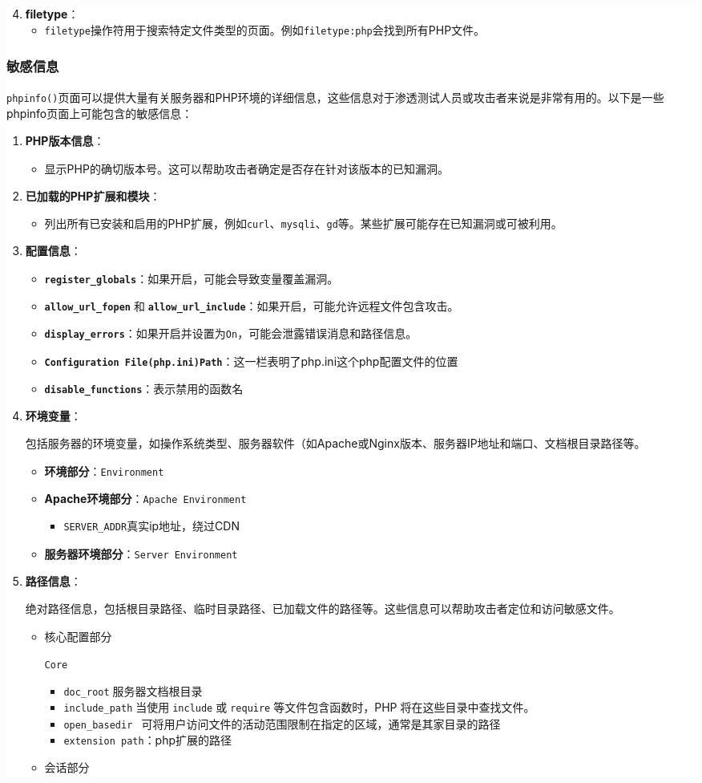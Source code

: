 4. **filetype**：
   - `filetype`操作符用于搜索特定文件类型的页面。例如`filetype:php`会找到所有PHP文件。





### 敏感信息

`phpinfo()`页面可以提供大量有关服务器和PHP环境的详细信息，这些信息对于渗透测试人员或攻击者来说是非常有用的。以下是一些phpinfo页面上可能包含的敏感信息：

1. **PHP版本信息**：

   - 显示PHP的确切版本号。这可以帮助攻击者确定是否存在针对该版本的已知漏洞。

     

2. **已加载的PHP扩展和模块**：
   - 列出所有已安装和启用的PHP扩展，例如`curl`、`mysqli`、`gd`等。某些扩展可能存在已知漏洞或可被利用。

     

3. **配置信息**：
   - **`register_globals`**：如果开启，可能会导致变量覆盖漏洞。

   - **`allow_url_fopen`** 和 **`allow_url_include`**：如果开启，可能允许远程文件包含攻击。

   - **`display_errors`**：如果开启并设置为`On`，可能会泄露错误消息和路径信息。

   - **`Configuration File(php.ini)Path`**：这一栏表明了php.ini这个php配置文件的位置

   - **`disable_functions`**：表示禁用的函数名

     

4. **环境变量**：

   包括服务器的环境变量，如操作系统类型、服务器软件（如Apache或Nginx版本、服务器IP地址和端口、文档根目录路径等。

   - **环境部分**：`Environment`

   - **Apache环境部分**：`Apache Environment`

     - `SERVER_ADDR`真实ip地址，绕过CDN

   - **服务器环境部分**：`Server Environment`

     

5. **路径信息**：

   绝对路径信息，包括根目录路径、临时目录路径、已加载文件的路径等。这些信息可以帮助攻击者定位和访问敏感文件。

   - 核心配置部分

     ```
     Core
     ```

     - `doc_root` 服务器文档根目录
     - `include_path` 当使用 `include` 或 `require` 等文件包含函数时，PHP 将在这些目录中查找文件。
     - `open_basedir ` 可将用户访问文件的活动范围限制在指定的区域，通常是其家目录的路径
     - `extension path`：php扩展的路径

   - 会话部分
